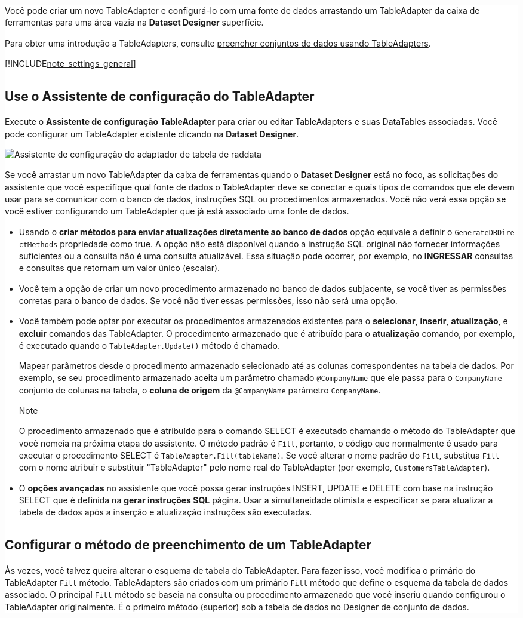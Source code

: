  Você pode criar um novo TableAdapter e configurá-lo com uma fonte de dados arrastando um TableAdapter da caixa de ferramentas para uma área vazia na **Dataset Designer** superfície.  
  
 Para obter uma introdução a TableAdapters, consulte [preencher conjuntos de dados usando TableAdapters](../data-tools/fill-datasets-by-using-tableadapters.md).  
  
 [!INCLUDE[note_settings_general](../includes/note-settings-general-md.md)]  
  
## <a name="use-the-tableadapter-configuration-wizard"></a>Use o Assistente de configuração do TableAdapter  
 Execute o **Assistente de configuração TableAdapter** para criar ou editar TableAdapters e suas DataTables associadas. Você pode configurar um TableAdapter existente clicando na **Dataset Designer**.  
  
 ![Assistente de configuração do adaptador de tabela de raddata](../data-tools/media/raddata-table-adapter-configuration-wizard.png "raddata Assistente de configuração do adaptador de tabela")  
  
 Se você arrastar um novo TableAdapter da caixa de ferramentas quando o **Dataset Designer** está no foco, as solicitações do assistente que você especifique qual fonte de dados o TableAdapter deve se conectar e quais tipos de comandos que ele devem usar para se comunicar com o banco de dados, instruções SQL ou procedimentos armazenados. Você não verá essa opção se você estiver configurando um TableAdapter que já está associado uma fonte de dados.  
  
-   Usando o **criar métodos para enviar atualizações diretamente ao banco de dados** opção equivale a definir o `GenerateDBDirectMethods` propriedade como true. A opção não está disponível quando a instrução SQL original não fornecer informações suficientes ou a consulta não é uma consulta atualizável. Essa situação pode ocorrer, por exemplo, no **INGRESSAR** consultas e consultas que retornam um valor único (escalar).  
  
-   Você tem a opção de criar um novo procedimento armazenado no banco de dados subjacente, se você tiver as permissões corretas para o banco de dados. Se você não tiver essas permissões, isso não será uma opção.  
  
-   Você também pode optar por executar os procedimentos armazenados existentes para o **selecionar**, **inserir**, **atualização**, e **excluir** comandos das TableAdapter. O procedimento armazenado que é atribuído para o **atualização** comando, por exemplo, é executado quando o `TableAdapter.Update()` método é chamado.  
  
     Mapear parâmetros desde o procedimento armazenado selecionado até as colunas correspondentes na tabela de dados. Por exemplo, se seu procedimento armazenado aceita um parâmetro chamado `@CompanyName` que ele passa para o `CompanyName` conjunto de colunas na tabela, o **coluna de origem** da `@CompanyName` parâmetro `CompanyName`.  
  
    > [!NOTE]
    >  O procedimento armazenado que é atribuído para o comando SELECT é executado chamando o método do TableAdapter que você nomeia na próxima etapa do assistente. O método padrão é `Fill`, portanto, o código que normalmente é usado para executar o procedimento SELECT é `TableAdapter.Fill(tableName)`. Se você alterar o nome padrão do `Fill`, substitua `Fill` com o nome atribuir e substituir "TableAdapter" pelo nome real do TableAdapter (por exemplo, `CustomersTableAdapter`).  
  
-   O **opções avançadas** no assistente que você possa gerar instruções INSERT, UPDATE e DELETE com base na instrução SELECT que é definida na **gerar instruções SQL** página. Usar a simultaneidade otimista e especificar se para atualizar a tabela de dados após a inserção e atualização instruções são executadas.  
  
## <a name="configure-a-tableadapters-fill-method"></a>Configurar o método de preenchimento de um TableAdapter  
 Às vezes, você talvez queira alterar o esquema de tabela do TableAdapter. Para fazer isso, você modifica o primário do TableAdapter `Fill` método. TableAdapters são criados com um primário `Fill` método que define o esquema da tabela de dados associado. O principal `Fill` método se baseia na consulta ou procedimento armazenado que você inseriu quando configurou o TableAdapter originalmente. É o primeiro método (superior) sob a tabela de dados no Designer de conjunto de dados.  
  